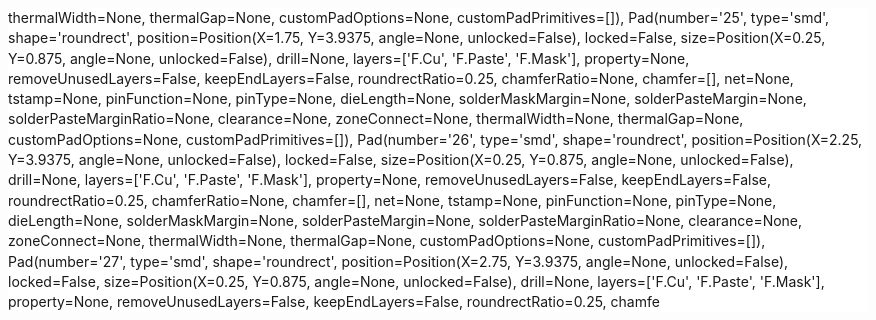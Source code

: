 thermalWidth=None, thermalGap=None, customPadOptions=None, customPadPrimitives=[]), Pad(number='25', type='smd', shape='roundrect', position=Position(X=1.75, Y=3.9375, angle=None, unlocked=False), locked=False, size=Position(X=0.25, Y=0.875, angle=None, unlocked=False), drill=None, layers=['F.Cu', 'F.Paste', 'F.Mask'], property=None, removeUnusedLayers=False, keepEndLayers=False, roundrectRatio=0.25, chamferRatio=None, chamfer=[], net=None, tstamp=None, pinFunction=None, pinType=None, dieLength=None, solderMaskMargin=None, solderPasteMargin=None, solderPasteMarginRatio=None, clearance=None, zoneConnect=None, thermalWidth=None, thermalGap=None, customPadOptions=None, customPadPrimitives=[]), Pad(number='26', type='smd', shape='roundrect', position=Position(X=2.25, Y=3.9375, angle=None, unlocked=False), locked=False, size=Position(X=0.25, Y=0.875, angle=None, unlocked=False), drill=None, layers=['F.Cu', 'F.Paste', 'F.Mask'], property=None, removeUnusedLayers=False, keepEndLayers=False, roundrectRatio=0.25, chamferRatio=None, chamfer=[], net=None, tstamp=None, pinFunction=None, pinType=None, dieLength=None, solderMaskMargin=None, solderPasteMargin=None, solderPasteMarginRatio=None, clearance=None, zoneConnect=None, thermalWidth=None, thermalGap=None, customPadOptions=None, customPadPrimitives=[]), Pad(number='27', type='smd', shape='roundrect', position=Position(X=2.75, Y=3.9375, angle=None, unlocked=False), locked=False, size=Position(X=0.25, Y=0.875, angle=None, unlocked=False), drill=None, layers=['F.Cu', 'F.Paste', 'F.Mask'], property=None, removeUnusedLayers=False, keepEndLayers=False, roundrectRatio=0.25, chamfe